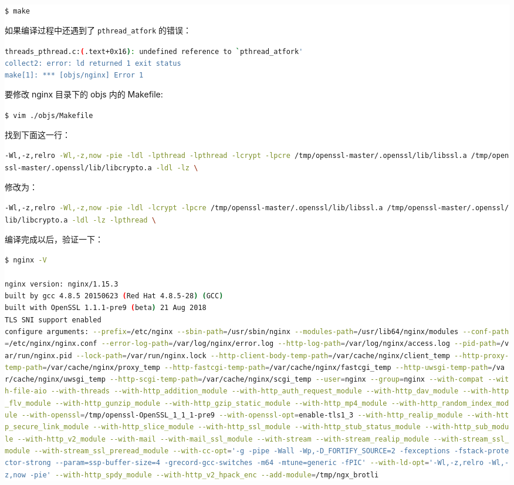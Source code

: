 ```bash
$ make
```

如果编译过程中还遇到了 `pthread_atfork` 的错误：

```bash
threads_pthread.c:(.text+0x16): undefined reference to `pthread_atfork'
collect2: error: ld returned 1 exit status
make[1]: *** [objs/nginx] Error 1
```

要修改 nginx 目录下的 objs 内的 Makefile:

```bash
$ vim ./objs/Makefile
```

找到下面这一行：

```bash
-Wl,-z,relro -Wl,-z,now -pie -ldl -lpthread -lpthread -lcrypt -lpcre /tmp/openssl-master/.openssl/lib/libssl.a /tmp/openssl-master/.openssl/lib/libcrypto.a -ldl -lz \
```

修改为：

```bash
-Wl,-z,relro -Wl,-z,now -pie -ldl -lcrypt -lpcre /tmp/openssl-master/.openssl/lib/libssl.a /tmp/openssl-master/.openssl/lib/libcrypto.a -ldl -lz -lpthread \
```

编译完成以后，验证一下：

```bash
$ nginx -V

nginx version: nginx/1.15.3
built by gcc 4.8.5 20150623 (Red Hat 4.8.5-28) (GCC)
built with OpenSSL 1.1.1-pre9 (beta) 21 Aug 2018
TLS SNI support enabled
configure arguments: --prefix=/etc/nginx --sbin-path=/usr/sbin/nginx --modules-path=/usr/lib64/nginx/modules --conf-path=/etc/nginx/nginx.conf --error-log-path=/var/log/nginx/error.log --http-log-path=/var/log/nginx/access.log --pid-path=/var/run/nginx.pid --lock-path=/var/run/nginx.lock --http-client-body-temp-path=/var/cache/nginx/client_temp --http-proxy-temp-path=/var/cache/nginx/proxy_temp --http-fastcgi-temp-path=/var/cache/nginx/fastcgi_temp --http-uwsgi-temp-path=/var/cache/nginx/uwsgi_temp --http-scgi-temp-path=/var/cache/nginx/scgi_temp --user=nginx --group=nginx --with-compat --with-file-aio --with-threads --with-http_addition_module --with-http_auth_request_module --with-http_dav_module --with-http_flv_module --with-http_gunzip_module --with-http_gzip_static_module --with-http_mp4_module --with-http_random_index_module --with-openssl=/tmp/openssl-OpenSSL_1_1_1-pre9 --with-openssl-opt=enable-tls1_3 --with-http_realip_module --with-http_secure_link_module --with-http_slice_module --with-http_ssl_module --with-http_stub_status_module --with-http_sub_module --with-http_v2_module --with-mail --with-mail_ssl_module --with-stream --with-stream_realip_module --with-stream_ssl_module --with-stream_ssl_preread_module --with-cc-opt='-g -pipe -Wall -Wp,-D_FORTIFY_SOURCE=2 -fexceptions -fstack-protector-strong --param=ssp-buffer-size=4 -grecord-gcc-switches -m64 -mtune=generic -fPIC' --with-ld-opt='-Wl,-z,relro -Wl,-z,now -pie' --with-http_spdy_module --with-http_v2_hpack_enc --add-module=/tmp/ngx_brotli
```
